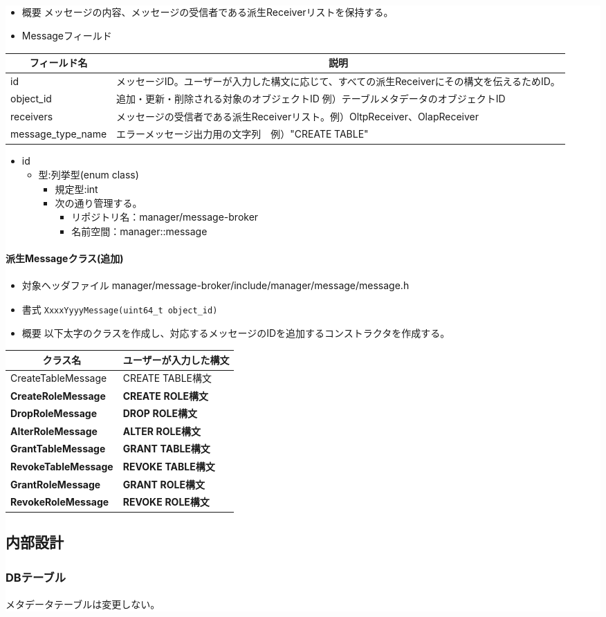 - 概要
  メッセージの内容、メッセージの受信者である派生Receiverリストを保持する。

- Messageフィールド

| フィールド名      | 説明                                                                                         |
| ----------------- | -------------------------------------------------------------------------------------------- |
| id                | メッセージID。ユーザーが入力した構文に応じて、すべての派生Receiverにその構文を伝えるためID。 |
| object_id         | 追加・更新・削除される対象のオブジェクトID 例）テーブルメタデータのオブジェクトID            |
| receivers         | メッセージの受信者である派生Receiverリスト。例）OltpReceiver、OlapReceiver                   |
| message_type_name | エラーメッセージ出力用の文字列　例）"CREATE TABLE"                                           |

- id
  - 型:列挙型(enum class)
    - 規定型:int
    - 次の通り管理する。
      - リポジトリ名：manager/message-broker
      - 名前空間：manager::message

#### 派生Messageクラス(追加)

- 対象ヘッダファイル
  manager/message-broker/include/manager/message/message.h
- 書式
  `XxxxYyyyMessage(uint64_t object_id)`

- 概要
  以下太字のクラスを作成し、対応するメッセージのIDを追加するコンストラクタを作成する。
  
| クラス名               | ユーザーが入力した構文 |
| ---------------------- | ---------------------- |
| CreateTableMessage     | CREATE TABLE構文       |
| **CreateRoleMessage**  | **CREATE ROLE構文**    |
| **DropRoleMessage**    | **DROP ROLE構文**      |
| **AlterRoleMessage**   | **ALTER ROLE構文**     |
| **GrantTableMessage**  | **GRANT TABLE構文**    |
| **RevokeTableMessage** | **REVOKE TABLE構文**   |
| **GrantRoleMessage**   | **GRANT ROLE構文**     |
| **RevokeRoleMessage**  | **REVOKE ROLE構文**    |

## 内部設計

### DBテーブル

メタデータテーブルは変更しない。
